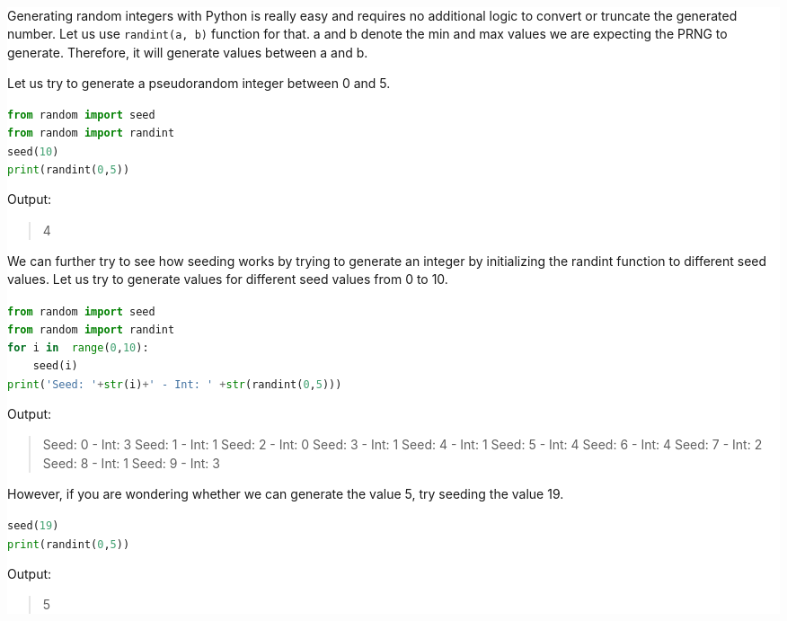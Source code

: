 
Generating random integers with Python is really easy and requires no additional logic to convert or truncate the generated number. Let us use `randint(a, b)` function for that. a and b denote the min and max values we are expecting the PRNG to generate. Therefore, it will generate values between a and b.

Let us try to generate a pseudorandom integer between 0 and 5.

  
```python
from random import seed
from random import randint
seed(10)
print(randint(0,5))
```
  

Output:

> 4

  

We can further try to see how seeding works by trying to generate an integer by initializing the randint function to different seed values. Let us try to generate values for different seed values from 0 to 10.
```python
from random import seed
from random import randint
for i in  range(0,10):
	seed(i)
print('Seed: '+str(i)+' - Int: ' +str(randint(0,5)))
```
  

Output:

> Seed: 0 - Int: 3
> Seed: 1 - Int: 1 
> Seed: 2 - Int: 0 
> Seed: 3 - Int: 1 
> Seed: 4 - Int: 1 
> Seed: 5 - Int: 4
> Seed: 6 - Int: 4
> Seed: 7 - Int: 2
> Seed: 8 - Int: 1
> Seed: 9 - Int: 3

  
  

However, if you are wondering whether we can generate the value 5, try seeding the value 19.
```python
seed(19)
print(randint(0,5))
```
  

Output:

> 5

